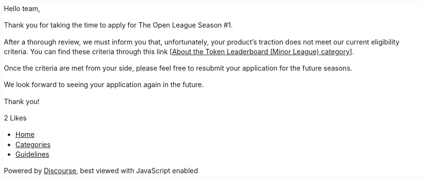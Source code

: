 Hello team,

Thank you for taking the time to apply for The Open League Season #1.

After a thorough review, we must inform you that, unfortunately, your product’s traction does not meet our current eligibility criteria. You can find these criteria through this link \[[About the Token Leaderboard (Minor League) category](https://tonresear.ch/t/about-the-token-leaderboard-minor-league-category/1274)\].

Once the criteria are met from your side, please feel free to resubmit your application for the future seasons.

We look forward to seeing your application again in the future.

Thank you!

  2 Likes

*   [Home](/)
*   [Categories](/categories)
*   [Guidelines](/guidelines)

Powered by [Discourse](https://www.discourse.org), best viewed with JavaScript enabled
